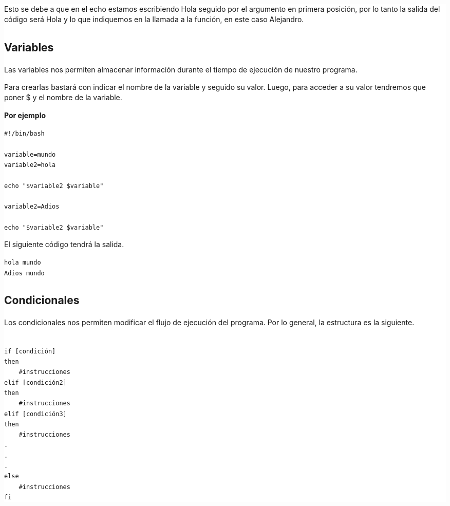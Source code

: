 
Esto se debe a que en el echo estamos escribiendo Hola seguido por el argumento en primera posición, por lo tanto la salida del código será Hola y lo que indiquemos en la llamada a la función, en este caso Alejandro.

## Variables

Las variables nos permiten almacenar información durante el tiempo de ejecución de nuestro programa.

Para crearlas bastará con indicar el nombre de la variable y seguido su valor. Luego, para acceder a su valor tendremos que poner $ y el nombre de la variable.

**Por ejemplo**

````shell
#!/bin/bash

variable=mundo
variable2=hola

echo "$variable2 $variable"

variable2=Adios

echo "$variable2 $variable"
````

El siguiente código tendrá la salida.

````shell
hola mundo
Adios mundo
````

## Condicionales

Los condicionales nos permiten modificar el flujo de ejecución del programa. Por lo general, la estructura es la siguiente. 

````shell

if [condición]
then
    #instrucciones
elif [condición2]
then
    #instrucciones
elif [condición3]
then
    #instrucciones
.
.
.
else
    #instrucciones
fi

````
